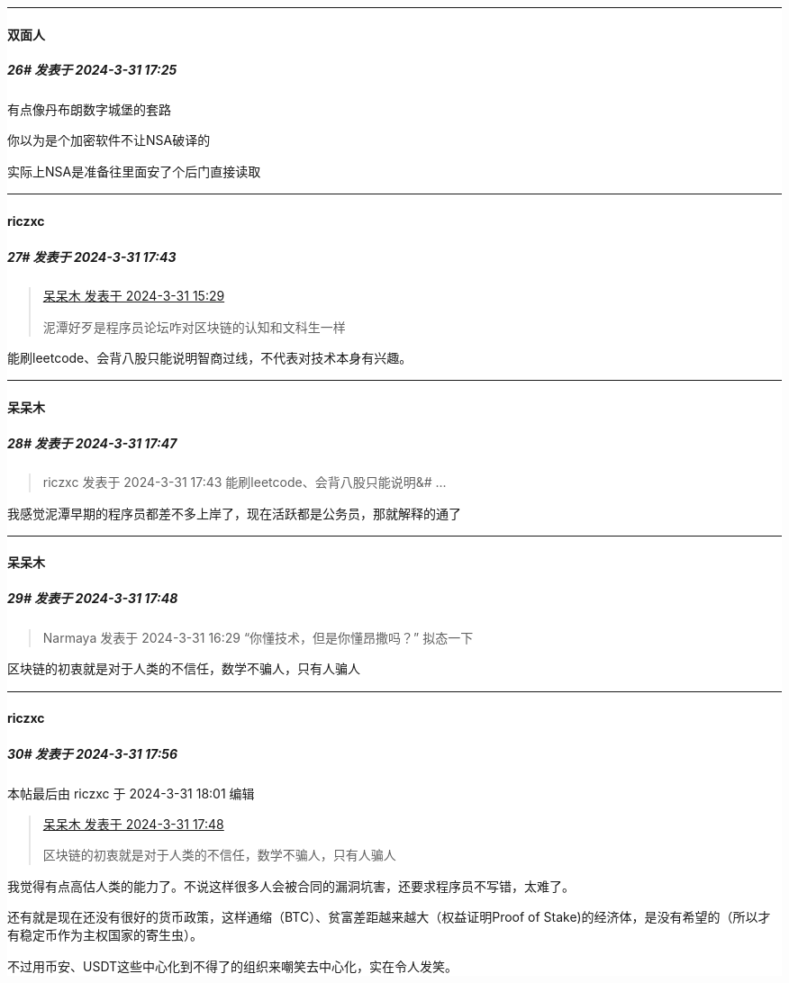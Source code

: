*****

####  双面人  
##### 26#       发表于 2024-3-31 17:25

有点像丹布朗数字城堡的套路

你以为是个加密软件不让NSA破译的

实际上NSA是准备往里面安了个后门直接读取

*****

####  riczxc  
##### 27#       发表于 2024-3-31 17:43

<blockquote><a href="httphttps://bbs.saraba1st.com/2b/forum.php?mod=redirect&amp;goto=findpost&amp;pid=64437682&amp;ptid=2177938" target="_blank">呆呆木 发表于 2024-3-31 15:29</a>

泥潭好歹是程序员论坛咋对区块链的认知和文科生一样</blockquote>
能刷leetcode、会背八股只能说明智商过线，不代表对技术本身有兴趣。

*****

####  呆呆木  
##### 28#       发表于 2024-3-31 17:47

<blockquote>riczxc 发表于 2024-3-31 17:43
能刷leetcode、会背八股只能说明&amp;# ...</blockquote>
我感觉泥潭早期的程序员都差不多上岸了，现在活跃都是公务员，那就解释的通了

*****

####  呆呆木  
##### 29#       发表于 2024-3-31 17:48

<blockquote>Narmaya 发表于 2024-3-31 16:29
“你懂技术，但是你懂昂撒吗？” 拟态一下</blockquote>
区块链的初衷就是对于人类的不信任，数学不骗人，只有人骗人

*****

####  riczxc  
##### 30#       发表于 2024-3-31 17:56

 本帖最后由 riczxc 于 2024-3-31 18:01 编辑 
<blockquote><a href="httphttps://bbs.saraba1st.com/2b/forum.php?mod=redirect&amp;goto=findpost&amp;pid=64438628&amp;ptid=2177938" target="_blank">呆呆木 发表于 2024-3-31 17:48</a>

区块链的初衷就是对于人类的不信任，数学不骗人，只有人骗人</blockquote>
我觉得有点高估人类的能力了。不说这样很多人会被合同的漏洞坑害，还要求程序员不写错，太难了。

还有就是现在还没有很好的货币政策，这样通缩（BTC）、贫富差距越来越大（权益证明Proof of Stake)的经济体，是没有希望的（所以才有稳定币作为主权国家的寄生虫）。

不过用币安、USDT这些中心化到不得了的组织来嘲笑去中心化，实在令人发笑。
